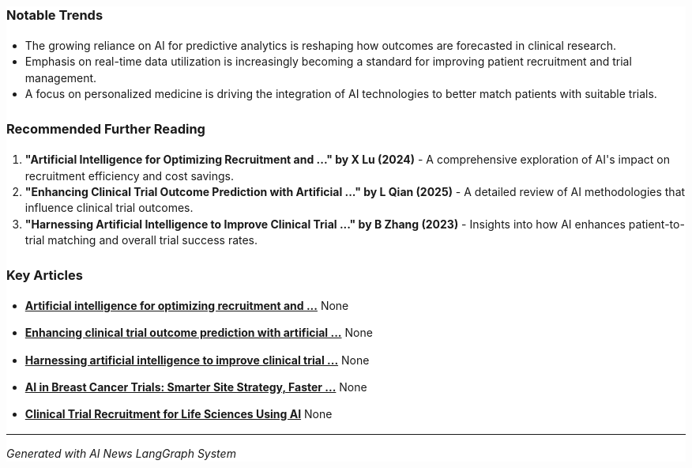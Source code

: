 ### Notable Trends

- The growing reliance on AI for predictive analytics is reshaping how outcomes are forecasted in clinical research.
- Emphasis on real-time data utilization is increasingly becoming a standard for improving patient recruitment and trial management.
- A focus on personalized medicine is driving the integration of AI technologies to better match patients with suitable trials.

### Recommended Further Reading

1. **"Artificial Intelligence for Optimizing Recruitment and ..." by X Lu (2024)** - A comprehensive exploration of AI's impact on recruitment efficiency and cost savings.
2. **"Enhancing Clinical Trial Outcome Prediction with Artificial ..." by L Qian (2025)** - A detailed review of AI methodologies that influence clinical trial outcomes.
3. **"Harnessing Artificial Intelligence to Improve Clinical Trial ..." by B Zhang (2023)** - Insights into how AI enhances patient-to-trial matching and overall trial success rates.

### Key Articles

- **[Artificial intelligence for optimizing recruitment and ...](https://pmc.ncbi.nlm.nih.gov/articles/PMC11491624/)**
  None

- **[Enhancing clinical trial outcome prediction with artificial ...](https://www.sciencedirect.com/science/article/pii/S1359644625000455)**
  None

- **[Harnessing artificial intelligence to improve clinical trial ...](https://www.nature.com/articles/s43856-023-00425-3)**
  None

- **[AI in Breast Cancer Trials: Smarter Site Strategy, Faster ...](http://www.syneoshealth.com/insights-hub/ai-breast-cancer-trials-smarter-site-strategy-faster-recruitment-better-outcomes)**
  None

- **[Clinical Trial Recruitment for Life Sciences Using AI](https://deep6.ai/life-sciences/)**
  None


---

*Generated with AI News LangGraph System*
